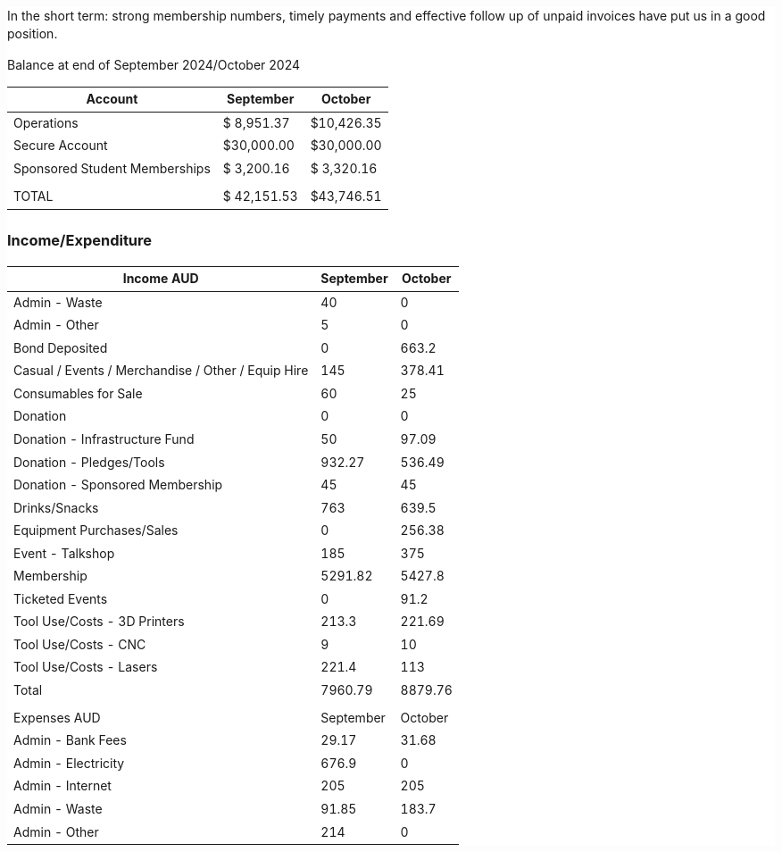 In the short term: strong membership numbers, timely payments and effective follow up of unpaid invoices have put us in a good position.

Balance at end of September 2024/October 2024

| Account                       | September   | October    |
| ----------------------------- | ----------- | ---------- |
| Operations                    | $ 8,951.37  | $10,426.35 |
| Secure Account                | $30,000.00  | $30,000.00 |
| Sponsored Student Memberships | $ 3,200.16  | $ 3,320.16 |
|                               |             |            |
| TOTAL                         | $ 42,151.53 | $43,746.51 |



### Income/Expenditure

| Income AUD                                         | September | October |
|----------------------------------------------------|-----------|---------|
| Admin - Waste                                      | 40        | 0       |
| Admin - Other                                      | 5         | 0       |
| Bond Deposited                                     | 0         | 663.2   |
| Casual / Events / Merchandise / Other / Equip Hire | 145       | 378.41  |
| Consumables for Sale                               | 60        | 25      |
| Donation                                           | 0         | 0       |
| Donation - Infrastructure Fund                     | 50        | 97.09   |
| Donation - Pledges/Tools                           | 932.27    | 536.49  |
| Donation - Sponsored Membership                    | 45        | 45      |
| Drinks/Snacks                                      | 763       | 639.5   |
| Equipment Purchases/Sales                          | 0         | 256.38  |
| Event - Talkshop                                   | 185       | 375     |
| Membership                                         | 5291.82   | 5427.8  |
| Ticketed Events                                    | 0         | 91.2    |
| Tool Use/Costs - 3D Printers                       | 213.3     | 221.69  |
| Tool Use/Costs - CNC                               | 9         | 10      |
| Tool Use/Costs - Lasers                            | 221.4     | 113     |
| Total                                              | 7960.79   | 8879.76 |
|                                                    |           |         |
| Expenses AUD                                       | September | October |
| Admin - Bank Fees                                  | 29.17     | 31.68   |
| Admin - Electricity                                | 676.9     | 0       |
| Admin - Internet                                   | 205       | 205     |
| Admin - Waste                                      | 91.85     | 183.7   |
| Admin - Other                                      | 214       | 0       |